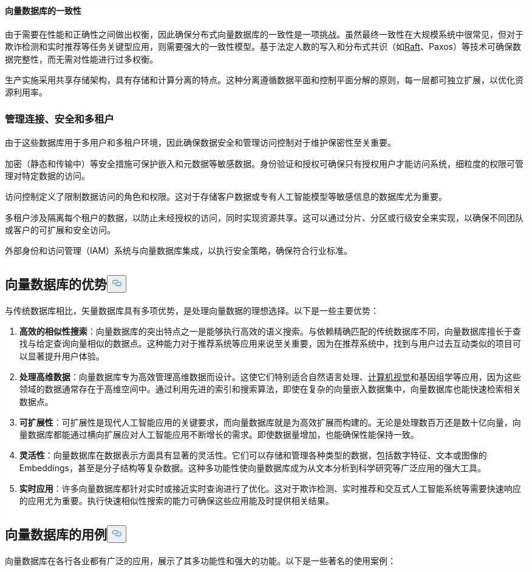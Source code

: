 <h4 id="Consistency-in-Vector-Databases" class="common-anchor-header">向量数据库的一致性</h4><p>由于需要在性能和正确性之间做出权衡，因此确保分布式向量数据库的一致性是一项挑战。虽然最终一致性在大规模系统中很常见，但对于欺诈检测和实时推荐等任务关键型应用，则需要强大的一致性模型。基于法定人数的写入和分布式共识（如<a href="https://zilliz.com/learn/raft-or-not">Raft</a>、Paxos）等技术可确保数据完整性，而无需对性能进行过多权衡。</p>
<p>生产实施采用共享存储架构，具有存储和计算分离的特点。这种分离遵循数据平面和控制平面分解的原则，每一层都可独立扩展，以优化资源利用率。</p>
<h3 id="Managing-Connections-Security-and-Multitenancy" class="common-anchor-header">管理连接、安全和多租户</h3><p>由于这些数据库用于多用户和多租户环境，因此确保数据安全和管理访问控制对于维护保密性至关重要。</p>
<p>加密（静态和传输中）等安全措施可保护嵌入和元数据等敏感数据。身份验证和授权可确保只有授权用户才能访问系统，细粒度的权限可管理对特定数据的访问。</p>
<p>访问控制定义了限制数据访问的角色和权限。这对于存储客户数据或专有人工智能模型等敏感信息的数据库尤为重要。</p>
<p>多租户涉及隔离每个租户的数据，以防止未经授权的访问，同时实现资源共享。这可以通过分片、分区或行级安全来实现，以确保不同团队或客户的可扩展和安全访问。</p>
<p>外部身份和访问管理（IAM）系统与向量数据库集成，以执行安全策略，确保符合行业标准。</p>
<h2 id="Advantages-of-Vector-Databases" class="common-anchor-header">向量数据库的优势<button data-href="#Advantages-of-Vector-Databases" class="anchor-icon" translate="no">
      <svg translate="no"
        aria-hidden="true"
        focusable="false"
        height="20"
        version="1.1"
        viewBox="0 0 16 16"
        width="16"
      >
        <path
          fill="#0092E4"
          fill-rule="evenodd"
          d="M4 9h1v1H4c-1.5 0-3-1.69-3-3.5S2.55 3 4 3h4c1.45 0 3 1.69 3 3.5 0 1.41-.91 2.72-2 3.25V8.59c.58-.45 1-1.27 1-2.09C10 5.22 8.98 4 8 4H4c-.98 0-2 1.22-2 2.5S3 9 4 9zm9-3h-1v1h1c1 0 2 1.22 2 2.5S13.98 12 13 12H9c-.98 0-2-1.22-2-2.5 0-.83.42-1.64 1-2.09V6.25c-1.09.53-2 1.84-2 3.25C6 11.31 7.55 13 9 13h4c1.45 0 3-1.69 3-3.5S14.5 6 13 6z"
        ></path>
      </svg>
    </button></h2><p>与传统数据库相比，矢量数据库具有多项优势，是处理向量数据的理想选择。以下是一些主要优势：</p>
<ol>
<li><p><strong>高效的相似性搜索</strong>：向量数据库的突出特点之一是能够执行高效的语义搜索。与依赖精确匹配的传统数据库不同，向量数据库擅长于查找与给定查询向量相似的数据点。这种能力对于推荐系统等应用来说至关重要，因为在推荐系统中，找到与用户过去互动类似的项目可以显著提升用户体验。</p></li>
<li><p><strong>处理高维数据</strong>：向量数据库专为高效管理高维数据而设计。这使它们特别适合自然语言处理、<a href="https://zilliz.com/learn/what-is-computer-vision">计算机视觉</a>和基因组学等应用，因为这些领域的数据通常存在于高维空间中。通过利用先进的索引和搜索算法，即使在复杂的向量嵌入数据集中，向量数据库也能快速检索相关数据点。</p></li>
<li><p><strong>可扩展性</strong>：可扩展性是现代人工智能应用的关键要求，而向量数据库就是为高效扩展而构建的。无论是处理数百万还是数十亿向量，向量数据库都能通过横向扩展应对人工智能应用不断增长的需求。即使数据量增加，也能确保性能保持一致。</p></li>
<li><p><strong>灵活性</strong>：向量数据库在数据表示方面具有显著的灵活性。它们可以存储和管理各种类型的数据，包括数字特征、文本或图像的 Embeddings，甚至是分子结构等复杂数据。这种多功能性使向量数据库成为从文本分析到科学研究等广泛应用的强大工具。</p></li>
<li><p><strong>实时应用</strong>：许多向量数据库都针对实时或接近实时查询进行了优化。这对于欺诈检测、实时推荐和交互式人工智能系统等需要快速响应的应用尤为重要。执行快速相似性搜索的能力可确保这些应用能及时提供相关结果。</p></li>
</ol>
<h2 id="Use-Cases-for-Vector-Databases" class="common-anchor-header">向量数据库的用例<button data-href="#Use-Cases-for-Vector-Databases" class="anchor-icon" translate="no">
      <svg translate="no"
        aria-hidden="true"
        focusable="false"
        height="20"
        version="1.1"
        viewBox="0 0 16 16"
        width="16"
      >
        <path
          fill="#0092E4"
          fill-rule="evenodd"
          d="M4 9h1v1H4c-1.5 0-3-1.69-3-3.5S2.55 3 4 3h4c1.45 0 3 1.69 3 3.5 0 1.41-.91 2.72-2 3.25V8.59c.58-.45 1-1.27 1-2.09C10 5.22 8.98 4 8 4H4c-.98 0-2 1.22-2 2.5S3 9 4 9zm9-3h-1v1h1c1 0 2 1.22 2 2.5S13.98 12 13 12H9c-.98 0-2-1.22-2-2.5 0-.83.42-1.64 1-2.09V6.25c-1.09.53-2 1.84-2 3.25C6 11.31 7.55 13 9 13h4c1.45 0 3-1.69 3-3.5S14.5 6 13 6z"
        ></path>
      </svg>
    </button></h2><p>向量数据库在各行各业都有广泛的应用，展示了其多功能性和强大的功能。以下是一些著名的使用案例：</p>
<ol>